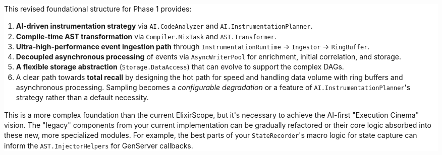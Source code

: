 This revised foundational structure for Phase 1 provides:
1.  **AI-driven instrumentation strategy** via `AI.CodeAnalyzer` and `AI.InstrumentationPlanner`.
2.  **Compile-time AST transformation** via `Compiler.MixTask` and `AST.Transformer`.
3.  **Ultra-high-performance event ingestion path** through `InstrumentationRuntime` -> `Ingestor` -> `RingBuffer`.
4.  **Decoupled asynchronous processing** of events via `AsyncWriterPool` for enrichment, initial correlation, and storage.
5.  **A flexible storage abstraction** (`Storage.DataAccess`) that can evolve to support the complex DAGs.
6.  A clear path towards **total recall** by designing the hot path for speed and handling data volume with ring buffers and asynchronous processing. Sampling becomes a *configurable degradation* or a feature of `AI.InstrumentationPlanner`'s strategy rather than a default necessity.

This is a more complex foundation than the current ElixirScope, but it's necessary to achieve the AI-first "Execution Cinema" vision. The "legacy" components from your current implementation can be gradually refactored or their core logic absorbed into these new, more specialized modules. For example, the best parts of your `StateRecorder`'s macro logic for state capture can inform the `AST.InjectorHelpers` for GenServer callbacks.
